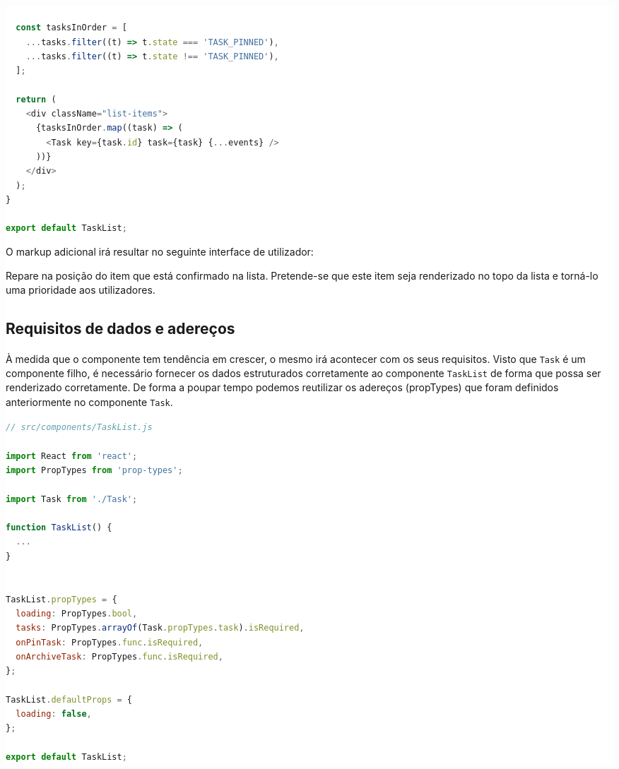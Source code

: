 ```javascript

  const tasksInOrder = [
    ...tasks.filter((t) => t.state === 'TASK_PINNED'),
    ...tasks.filter((t) => t.state !== 'TASK_PINNED'),
  ];

  return (
    <div className="list-items">
      {tasksInOrder.map((task) => (
        <Task key={task.id} task={task} {...events} />
      ))}
    </div>
  );
}

export default TaskList;
```

O markup adicional irá resultar no seguinte interface de utilizador:

<video autoPlay muted playsInline loop>
  <source
    src="/intro-to-storybook/finished-tasklist-states.mp4"
    type="video/mp4"
  />
</video>

Repare na posição do item que está confirmado na lista. Pretende-se que este item seja renderizado no topo da lista e torná-lo uma prioridade aos utilizadores.

## Requisitos de dados e adereços

À medida que o componente tem tendência em crescer, o mesmo irá acontecer com os seus requisitos. Visto que `Task` é um componente filho, é necessário fornecer os dados estruturados corretamente ao componente `TaskList` de forma que possa ser renderizado corretamente.
De forma a poupar tempo podemos reutilizar os adereços (propTypes) que foram definidos anteriormente no componente `Task`.

```javascript
// src/components/TaskList.js

import React from 'react';
import PropTypes from 'prop-types';

import Task from './Task';

function TaskList() {
  ...
}


TaskList.propTypes = {
  loading: PropTypes.bool,
  tasks: PropTypes.arrayOf(Task.propTypes.task).isRequired,
  onPinTask: PropTypes.func.isRequired,
  onArchiveTask: PropTypes.func.isRequired,
};

TaskList.defaultProps = {
  loading: false,
};

export default TaskList;
```
